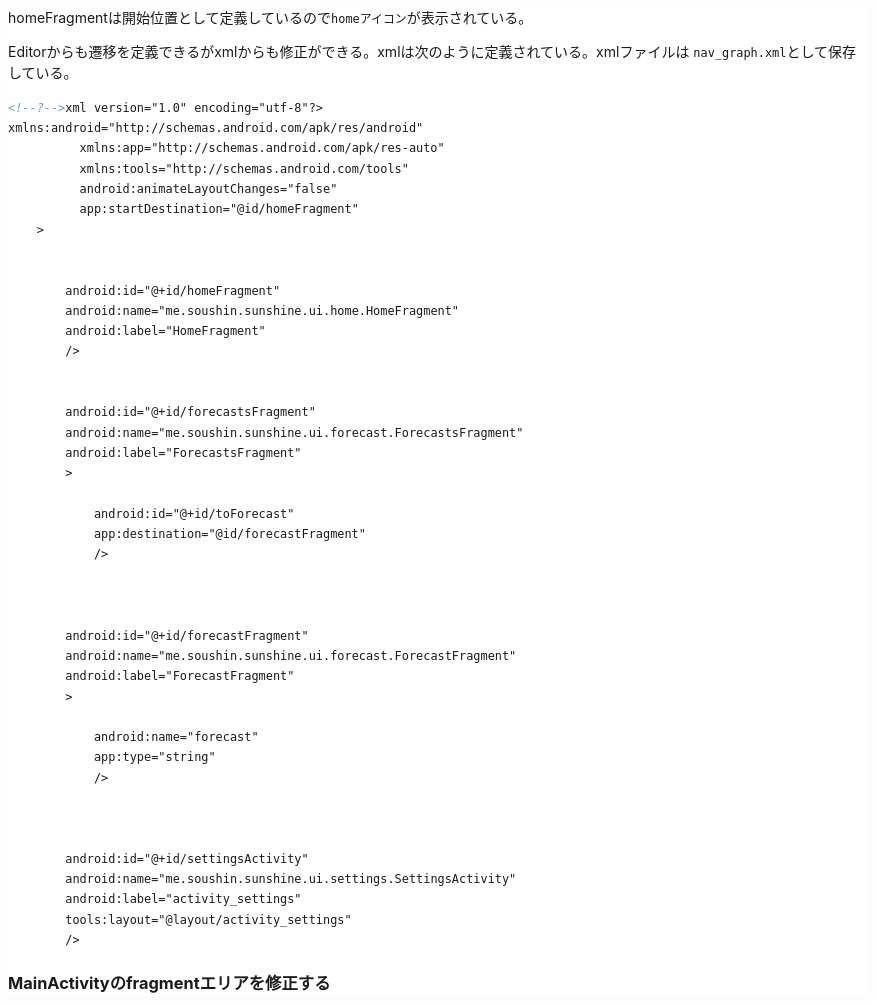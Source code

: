 homeFragmentは開始位置として定義しているので<code>homeアイコン</code>が表示されている。

Editorからも遷移を定義できるがxmlからも修正ができる。xmlは次のように定義されている。xmlファイルは <code>nav_graph.xml</code>として保存している。

```xml
<!--?-->xml version="1.0" encoding="utf-8"?>
xmlns:android="http://schemas.android.com/apk/res/android"
          xmlns:app="http://schemas.android.com/apk/res-auto"
          xmlns:tools="http://schemas.android.com/tools"
          android:animateLayoutChanges="false"
          app:startDestination="@id/homeFragment"
    >

    
        android:id="@+id/homeFragment"
        android:name="me.soushin.sunshine.ui.home.HomeFragment"
        android:label="HomeFragment"
        />

    
        android:id="@+id/forecastsFragment"
        android:name="me.soushin.sunshine.ui.forecast.ForecastsFragment"
        android:label="ForecastsFragment"
        >
        
            android:id="@+id/toForecast"
            app:destination="@id/forecastFragment"
            />
    

    
        android:id="@+id/forecastFragment"
        android:name="me.soushin.sunshine.ui.forecast.ForecastFragment"
        android:label="ForecastFragment"
        >
        
            android:name="forecast"
            app:type="string"
            />
    

    
        android:id="@+id/settingsActivity"
        android:name="me.soushin.sunshine.ui.settings.SettingsActivity"
        android:label="activity_settings"
        tools:layout="@layout/activity_settings"
        />


```


### MainActivityのfragmentエリアを修正する
